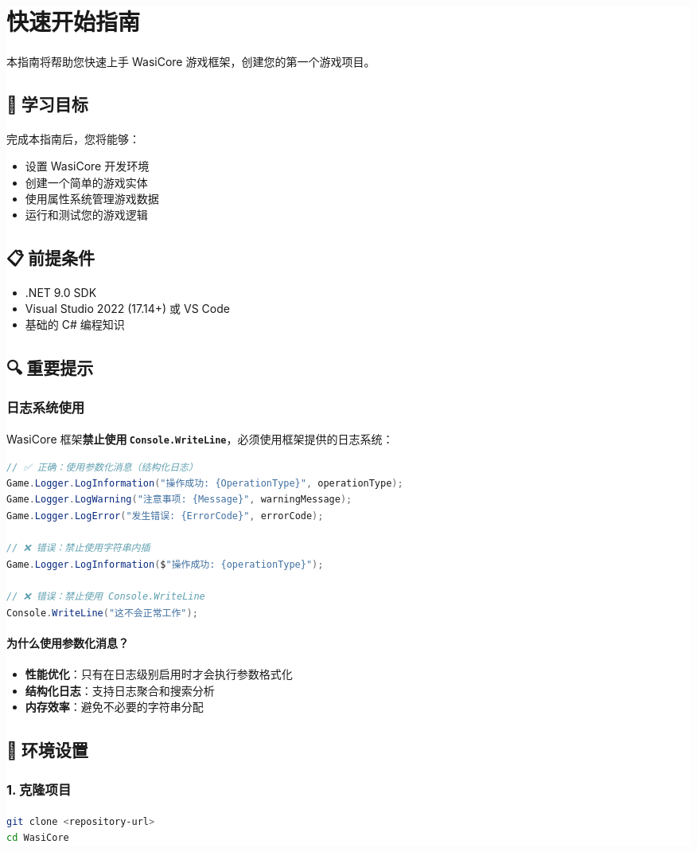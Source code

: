 # 快速开始指南

本指南将帮助您快速上手 WasiCore 游戏框架，创建您的第一个游戏项目。

## 🎯 学习目标

完成本指南后，您将能够：

- 设置 WasiCore 开发环境
- 创建一个简单的游戏实体
- 使用属性系统管理游戏数据
- 运行和测试您的游戏逻辑

## 📋 前提条件

- .NET 9.0 SDK
- Visual Studio 2022 (17.14+) 或 VS Code
- 基础的 C# 编程知识

## 🔍 重要提示

### 日志系统使用

WasiCore 框架**禁止使用 `Console.WriteLine`**，必须使用框架提供的日志系统：

```csharp
// ✅ 正确：使用参数化消息（结构化日志）
Game.Logger.LogInformation("操作成功: {OperationType}", operationType);
Game.Logger.LogWarning("注意事项: {Message}", warningMessage);
Game.Logger.LogError("发生错误: {ErrorCode}", errorCode);

// ❌ 错误：禁止使用字符串内插
Game.Logger.LogInformation($"操作成功: {operationType}");

// ❌ 错误：禁止使用 Console.WriteLine
Console.WriteLine("这不会正常工作");
```

#### 为什么使用参数化消息？

- **性能优化**：只有在日志级别启用时才会执行参数格式化
- **结构化日志**：支持日志聚合和搜索分析
- **内存效率**：避免不必要的字符串分配

## 🚀 环境设置

### 1. 克隆项目

```bash
git clone <repository-url>
cd WasiCore
```
